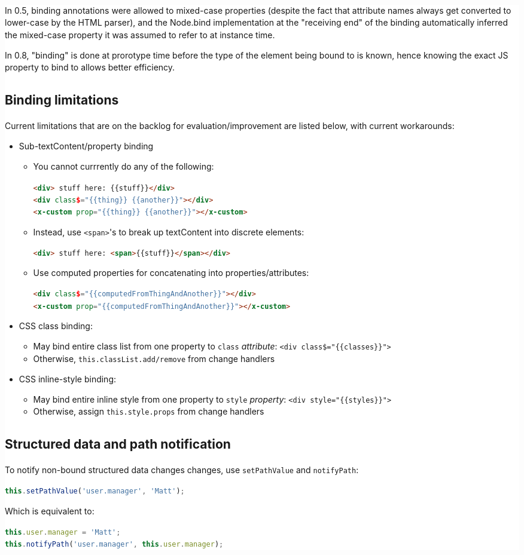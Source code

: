 In 0.5, binding annotations were allowed to mixed-case properties (despite the fact that attribute names always get converted to lower-case by the HTML parser), and the Node.bind implementation at the "receiving end" of the binding automatically inferred the mixed-case property it was assumed to refer to at instance time.

In 0.8, "binding" is done at prorotype time before the type of the element being bound to is known, hence knowing the exact JS property to bind to allows better efficiency.

## Binding limitations

Current limitations that are on the backlog for evaluation/improvement are listed below, with current workarounds:

* Sub-textContent/property binding
    * You cannot currrently do any of the following:
    
      ```html
      <div> stuff here: {{stuff}}</div>
      <div class$="{{thing}} {{another}}"></div>
      <x-custom prop="{{thing}} {{another}}"></x-custom>
      ```
    
    * Instead, use `<span>`'s to break up textContent into discrete elements:

      ```html
      <div> stuff here: <span>{{stuff}}</span></div>
      ```
      
    * Use computed properties for concatenating into properties/attributes:

      ```html
      <div class$="{{computedFromThingAndAnother}}"></div>
      <x-custom prop="{{computedFromThingAndAnother}}"></x-custom>
      ```

* CSS class binding:
    * May bind entire class list from one property to `class` _attribute_:
      `<div class$="{{classes}}">`
    * Otherwise, `this.classList.add/remove` from change handlers
* CSS inline-style binding:
    * May bind entire inline style from one property to `style` _property_:
      `<div style="{{styles}}">`
    * Otherwise, assign `this.style.props` from change handlers

## Structured data and path notification

To notify non-bound structured data changes changes, use `setPathValue` and `notifyPath`:

```js
this.setPathValue('user.manager', 'Matt');
```

Which is equivalent to:

```js
this.user.manager = 'Matt';
this.notifyPath('user.manager', this.user.manager);
```
